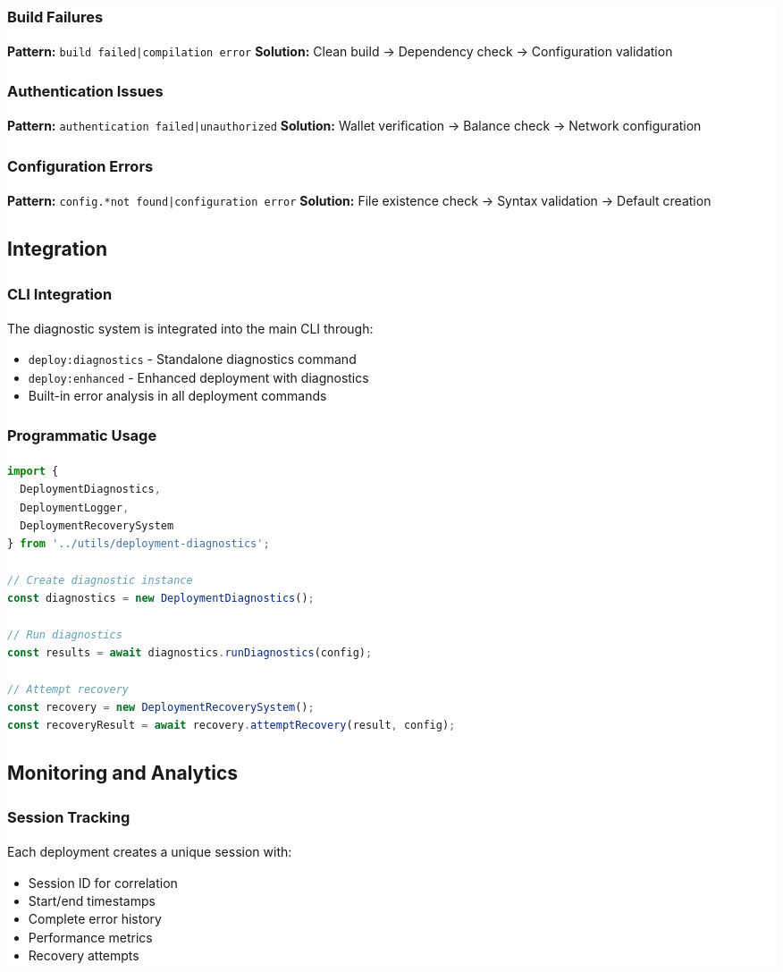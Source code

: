 ### Build Failures
**Pattern:** `build failed|compilation error`
**Solution:** Clean build → Dependency check → Configuration validation

### Authentication Issues
**Pattern:** `authentication failed|unauthorized`
**Solution:** Wallet verification → Balance check → Network configuration

### Configuration Errors
**Pattern:** `config.*not found|configuration error`
**Solution:** File existence check → Syntax validation → Default creation

## Integration

### CLI Integration
The diagnostic system is integrated into the main CLI through:
- `deploy:diagnostics` - Standalone diagnostics command
- `deploy:enhanced` - Enhanced deployment with diagnostics
- Built-in error analysis in all deployment commands

### Programmatic Usage
```typescript
import { 
  DeploymentDiagnostics, 
  DeploymentLogger, 
  DeploymentRecoverySystem 
} from '../utils/deployment-diagnostics';

// Create diagnostic instance
const diagnostics = new DeploymentDiagnostics();

// Run diagnostics
const results = await diagnostics.runDiagnostics(config);

// Attempt recovery
const recovery = new DeploymentRecoverySystem();
const recoveryResult = await recovery.attemptRecovery(result, config);
```

## Monitoring and Analytics

### Session Tracking
Each deployment creates a unique session with:
- Session ID for correlation
- Start/end timestamps
- Complete error history
- Performance metrics
- Recovery attempts
